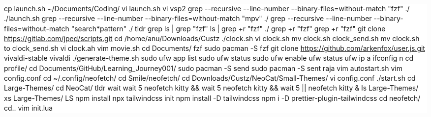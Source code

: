 cp launch.sh ~/Documents/Coding/
vi launch.sh
vi vsp2
grep --recursive --line-number --binary-files=without-match "fzf" ./
./launch.sh
grep --recursive --line-number --binary-files=without-match "mpv" ./
grep --recursive --line-number --binary-files=without-match "search*pattern" ./
tldr grep
ls | grep "fzf"
ls | grep +r "fzf"
./ grep +r "fzf"
grep +r "fzf"
git clone https://gitlab.com/jped/scripts.git
cd /home/anu/Downloads/Custz
./clock.sh
vi clock.sh
mv clock.sh clock_send.sh
mv clock.sh to clock_send.sh
vi clock.ah
vim movie.sh
cd Documents/
fzf
sudo pacman -S fzf
git clone https://github.com/arkenfox/user.js.git
vivaldi-stable
vivaldi
./generate-theme.sh
sudo ufw app list
sudo ufw status
sudo ufw enable
ufw status
ufw
ip a
ifconfig
n
cd profile/
cd Documents/GitHub/Learning_Journey001/
sudo pacman -S send
sudo pacman -S sent
raja
vim autostart.sh
vim config.conf
cd ~/.config/neofetch/
cd Smile/neofetch/
cd Downloads/Custz/NeoCat/Small-Themes/
vi config.conf
./start.sh
cd Large-Themes/
cd NeoCat/
tldr wait
wait 5 neofetch
kitty && wait 5 neofetch
kitty && wait 5 || neofetch
kitty &
ls Large-Themes/
xs Large-Themes/
LS
npm install
npx tailwindcss init
npm install -D tailwindcss
npm i -D prettier-plugin-tailwindcss
cd neofetch/
cd..
vim init.lua